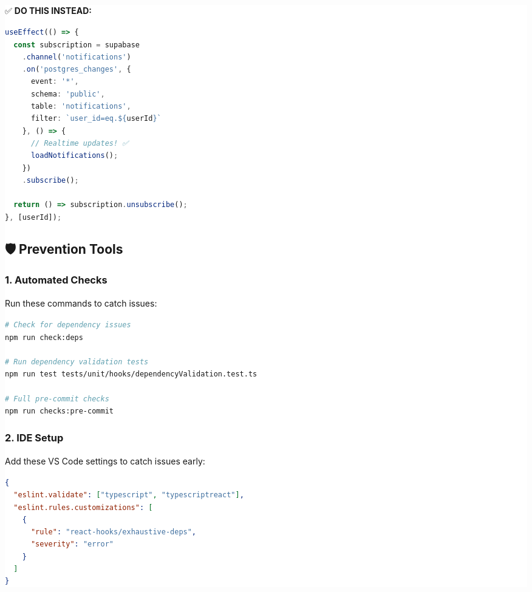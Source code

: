 ✅ **DO THIS INSTEAD:**
```typescript
useEffect(() => {
  const subscription = supabase
    .channel('notifications')
    .on('postgres_changes', {
      event: '*',
      schema: 'public',
      table: 'notifications',
      filter: `user_id=eq.${userId}`
    }, () => {
      // Realtime updates! ✅
      loadNotifications();
    })
    .subscribe();
    
  return () => subscription.unsubscribe();
}, [userId]);
```

## 🛡️ Prevention Tools

### 1. Automated Checks

Run these commands to catch issues:

```bash
# Check for dependency issues
npm run check:deps

# Run dependency validation tests
npm run test tests/unit/hooks/dependencyValidation.test.ts

# Full pre-commit checks
npm run checks:pre-commit
```

### 2. IDE Setup

Add these VS Code settings to catch issues early:

```json
{
  "eslint.validate": ["typescript", "typescriptreact"],
  "eslint.rules.customizations": [
    {
      "rule": "react-hooks/exhaustive-deps",
      "severity": "error"
    }
  ]
}
```
